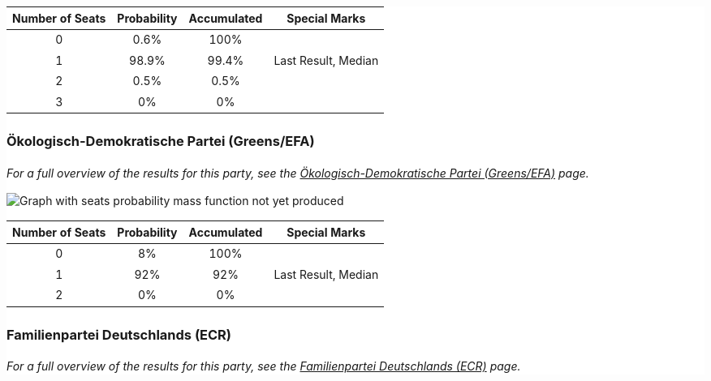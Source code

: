 | Number of Seats | Probability | Accumulated | Special Marks |
|:---------------:|:-----------:|:-----------:|:-------------:|
| 0 | 0.6% | 100% |  |
| 1 | 98.9% | 99.4% | Last Result, Median |
| 2 | 0.5% | 0.5% |  |
| 3 | 0% | 0% |  |

### Ökologisch-Demokratische Partei (Greens/EFA)

*For a full overview of the results for this party, see the [Ökologisch-Demokratische Partei (Greens/EFA)](party-ökologisch-demokratischeparteigreensefa.html) page.*

![Graph with seats probability mass function not yet produced](2021-01-08-Forsa-seats-pmf-ökologisch-demokratischeparteigreensefa.png "Seats Probability Mass Function")

| Number of Seats | Probability | Accumulated | Special Marks |
|:---------------:|:-----------:|:-----------:|:-------------:|
| 0 | 8% | 100% |  |
| 1 | 92% | 92% | Last Result, Median |
| 2 | 0% | 0% |  |

### Familienpartei Deutschlands (ECR)

*For a full overview of the results for this party, see the [Familienpartei Deutschlands (ECR)](party-familienparteideutschlandsecr.html) page.*
